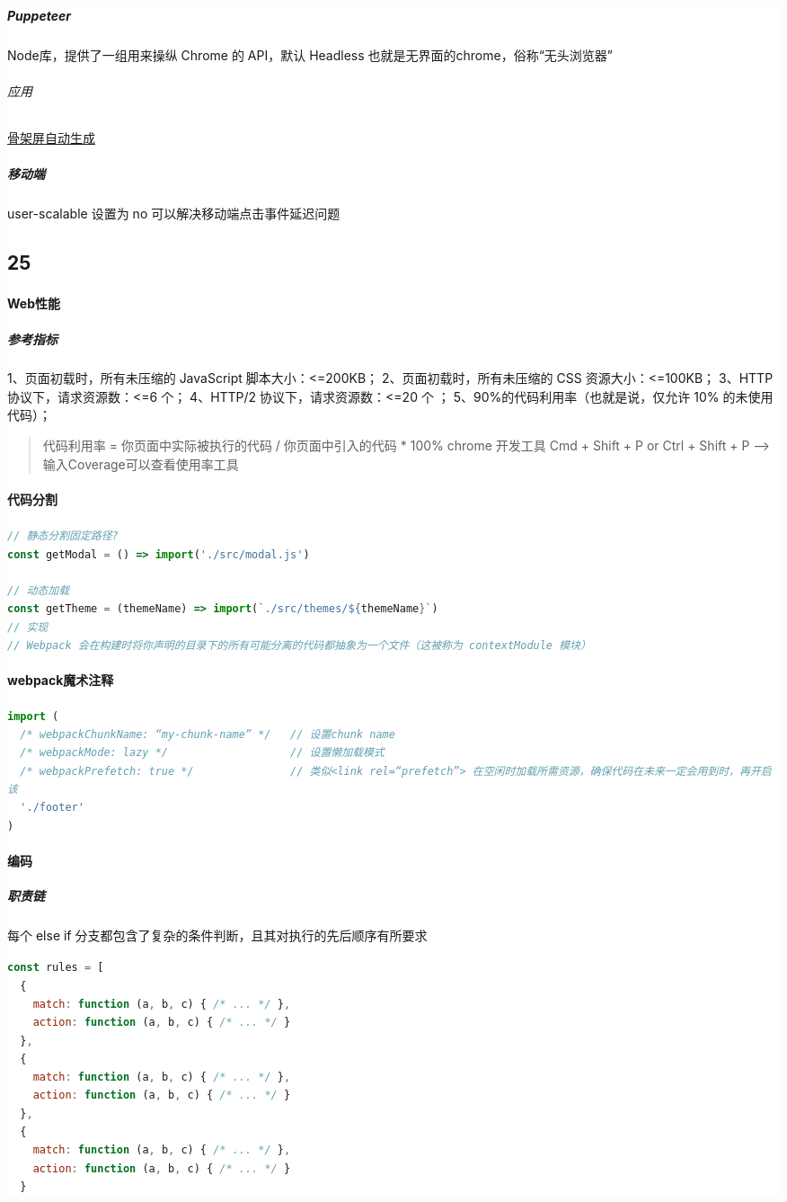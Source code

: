 ##### Puppeteer

Node库，提供了一组用来操纵 Chrome 的 API，默认 Headless 也就是无界面的chrome，俗称“无头浏览器”

###### 应用

[骨架屏自动生成](https://mp.weixin.qq.com/s/4DAlmuMzyNjDKvaoOU1GoA)



##### 移动端
user-scalable 设置为 no 可以解决移动端点击事件延迟问题


## 25
#### Web性能
##### 参考指标
1、页面初载时，所有未压缩的 JavaScript 脚本大小：<=200KB；
2、页面初载时，所有未压缩的 CSS 资源大小：<=100KB；
3、HTTP 协议下，请求资源数：<=6 个；
4、HTTP/2 协议下，请求资源数：<=20 个 ；
5、90%的代码利用率（也就是说，仅允许 10% 的未使用代码）；
> 代码利用率 = 你页面中实际被执行的代码 / 你页面中引入的代码 * 100%
> chrome 开发工具 Cmd + Shift + P or Ctrl + Shift + P  --> 输入Coverage可以查看使用率工具


#### 代码分割
```js
// 静态分割固定路径?
const getModal = () => import('./src/modal.js') 

// 动态加载
const getTheme = (themeName) => import(`./src/themes/${themeName}`)
// 实现
// Webpack 会在构建时将你声明的目录下的所有可能分离的代码都抽象为一个文件（这被称为 contextModule 模块）

```

#### webpack魔术注释
```js
import (
  /* webpackChunkName: “my-chunk-name” */ 	// 设置chunk name
  /* webpackMode: lazy */					// 设置懒加载模式
  /* webpackPrefetch: true */				// 类似<link rel=“prefetch”> 在空闲时加载所需资源，确保代码在未来一定会用到时，再开启该
  './footer'
)
```

#### 编码
##### 职责链
每个 else if 分支都包含了复杂的条件判断，且其对执行的先后顺序有所要求
```js
const rules = [
  {
    match: function (a, b, c) { /* ... */ },
    action: function (a, b, c) { /* ... */ }
  },
  {
    match: function (a, b, c) { /* ... */ },
    action: function (a, b, c) { /* ... */ }
  },
  {
    match: function (a, b, c) { /* ... */ },
    action: function (a, b, c) { /* ... */ }
  }
```